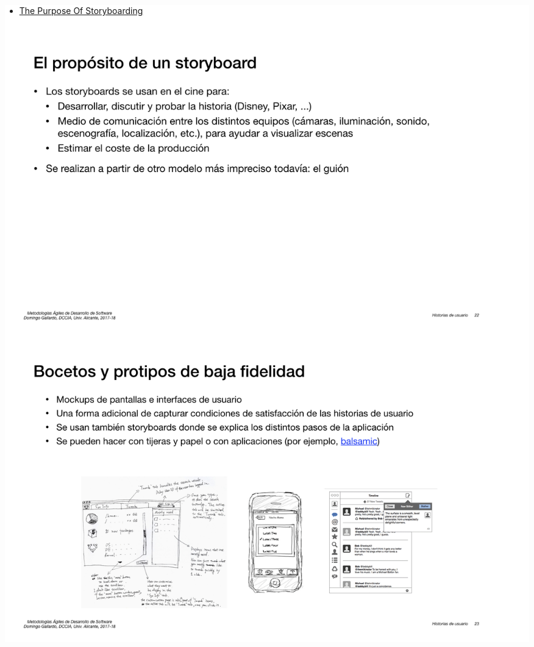 - [The Purpose Of Storyboarding](https://www.youtube.com/watch?v=BSOJiSUI0z8)

<img src="diapositivas/historias-usuario.022.png" width="800px">

<img src="diapositivas/historias-usuario.023.png" width="800px">
